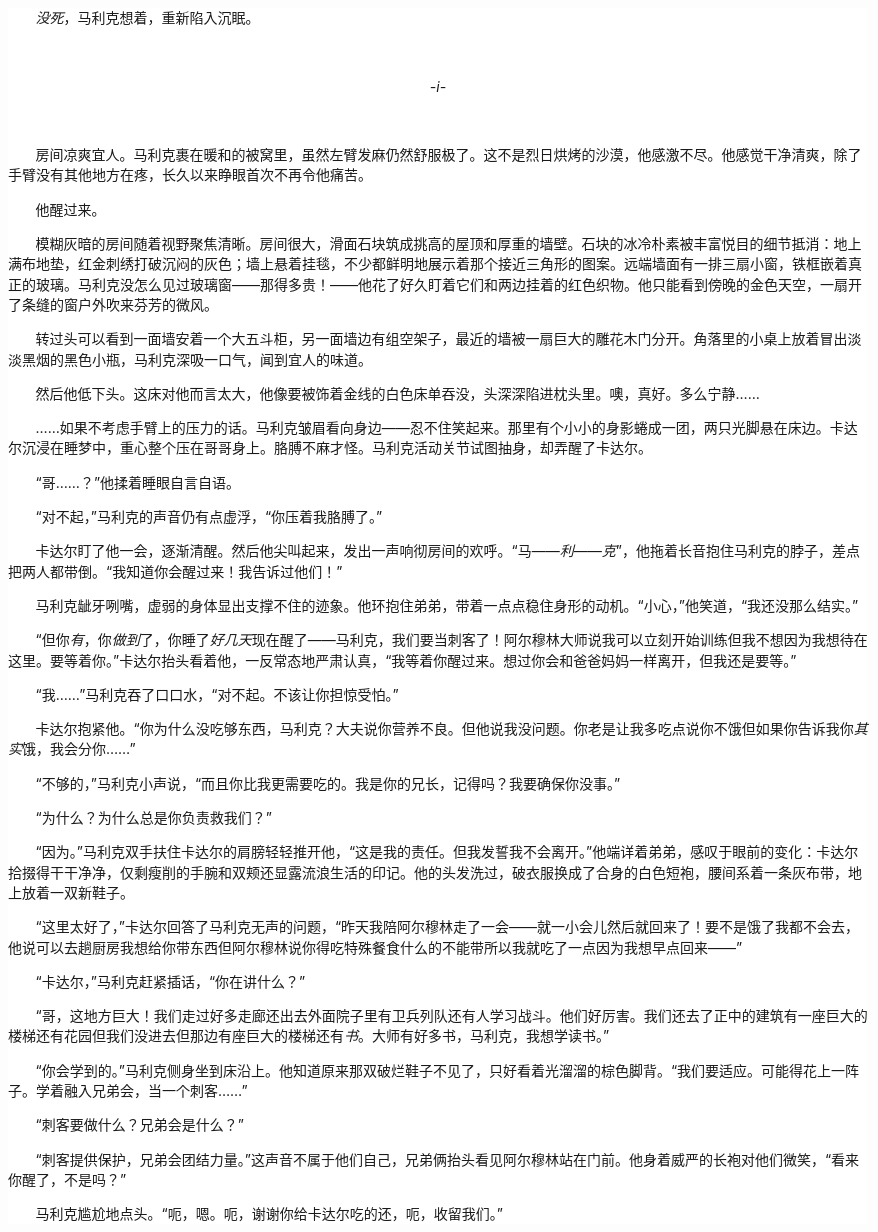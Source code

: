 <p>       <em>没死</em>，马利克想着，重新陷入沉眠。</p>

<p> </p>

<p align="center">
  <em>-i-</em>
</p>

<p> </p>

<p>       房间凉爽宜人。马利克裹在暖和的被窝里，虽然左臂发麻仍然舒服极了。这不是烈日烘烤的沙漠，他感激不尽。他感觉干净清爽，除了手臂没有其他地方在疼，长久以来睁眼首次不再令他痛苦。</p>

<p>       他醒过来。</p>

<p>       模糊灰暗的房间随着视野聚焦清晰。房间很大，滑面石块筑成挑高的屋顶和厚重的墙壁。石块的冰冷朴素被丰富悦目的细节抵消：地上满布地垫，红金刺绣打破沉闷的灰色；墙上悬着挂毯，不少都鲜明地展示着那个接近三角形的图案。远端墙面有一排三扇小窗，铁框嵌着真正的玻璃。马利克没怎么见过玻璃窗——那得多贵！——他花了好久盯着它们和两边挂着的红色织物。他只能看到傍晚的金色天空，一扇开了条缝的窗户外吹来芬芳的微风。</p>

<p>       转过头可以看到一面墙安着一个大五斗柜，另一面墙边有组空架子，最近的墙被一扇巨大的雕花木门分开。角落里的小桌上放着冒出淡淡黑烟的黑色小瓶，马利克深吸一口气，闻到宜人的味道。</p>

<p>       然后他低下头。这床对他而言太大，他像要被饰着金线的白色床单吞没，头深深陷进枕头里。噢，真好。多么宁静……</p>

<p>       ……如果不考虑手臂上的压力的话。马利克皱眉看向身边——忍不住笑起来。那里有个小小的身影蜷成一团，两只光脚悬在床边。卡达尔沉浸在睡梦中，重心整个压在哥哥身上。胳膊不麻才怪。马利克活动关节试图抽身，却弄醒了卡达尔。</p>

<p>       “哥……？”他揉着睡眼自言自语。</p>

<p>       “对不起，”马利克的声音仍有点虚浮，“你压着我胳膊了。”</p>

<p>       卡达尔盯了他一会，逐渐清醒。然后他尖叫起来，发出一声响彻房间的欢呼。“马——<em>利——克</em>”，他拖着长音抱住马利克的脖子，差点把两人都带倒。“我知道你会醒过来！我告诉过他们！”</p>

<p>       马利克龇牙咧嘴，虚弱的身体显出支撑不住的迹象。他环抱住弟弟，带着一点点稳住身形的动机。“小心，”他笑道，“我还没那么结实。”</p>

<p>       “但你<em>有</em>，你<em>做到</em>了，你睡了<em>好几天</em>现在醒了——马利克，我们要当刺客了！阿尔穆林大师说我可以立刻开始训练但我不想因为我想待在这里。要等着你。”卡达尔抬头看着他，一反常态地严肃认真，“我等着你醒过来。想过你会和爸爸妈妈一样离开，但我还是要等。”</p>

<p>       “我……”马利克吞了口口水，“对不起。不该让你担惊受怕。”</p>

<p>       卡达尔抱紧他。“你为什么没吃够东西，马利克？大夫说你营养不良。但他说我没问题。你老是让我多吃点说你不饿但如果你告诉我你<em>其实</em>饿，我会分你……”</p>

<p>       “不够的，”马利克小声说，“而且你比我更需要吃的。我是你的兄长，记得吗？我要确保你没事。”</p>

<p>       “为什么？为什么总是你负责救我们？”</p>

<p>       “因为。”马利克双手扶住卡达尔的肩膀轻轻推开他，“这是我的责任。但我发誓我不会离开。”他端详着弟弟，感叹于眼前的变化：卡达尔拾掇得干干净净，仅剩瘦削的手腕和双颊还显露流浪生活的印记。他的头发洗过，破衣服换成了合身的白色短袍，腰间系着一条灰布带，地上放着一双新鞋子。</p>

<p>       “这里太好了，”卡达尔回答了马利克无声的问题，“昨天我陪阿尔穆林走了一会——就一小会儿然后就回来了！要不是饿了我都不会去，他说可以去趟厨房我想给你带东西但阿尔穆林说你得吃特殊餐食什么的不能带所以我就吃了一点因为我想早点回来——”</p>

<p>       “卡达尔，”马利克赶紧插话，“你在讲什么？”</p>

<p>       “哥，这地方巨大！我们走过好多走廊还出去外面院子里有卫兵列队还有人学习战斗。他们好厉害。我们还去了正中的建筑有一座巨大的楼梯还有花园但我们没进去但那边有座巨大的楼梯还有<em>书</em>。大师有好多书，马利克，我想学读书。”</p>

<p>       “你会学到的。”马利克侧身坐到床沿上。他知道原来那双破烂鞋子不见了，只好看着光溜溜的棕色脚背。“我们要适应。可能得花上一阵子。学着融入兄弟会，当一个刺客……”</p>

<p>       “刺客要做什么？兄弟会是什么？”</p>

<p>       “刺客提供保护，兄弟会团结力量。”这声音不属于他们自己，兄弟俩抬头看见阿尔穆林站在门前。他身着威严的长袍对他们微笑，“看来你醒了，不是吗？”</p>

<p>       马利克尴尬地点头。“呃，嗯。呃，谢谢你给卡达尔吃的还，呃，收留我们。”</p>
